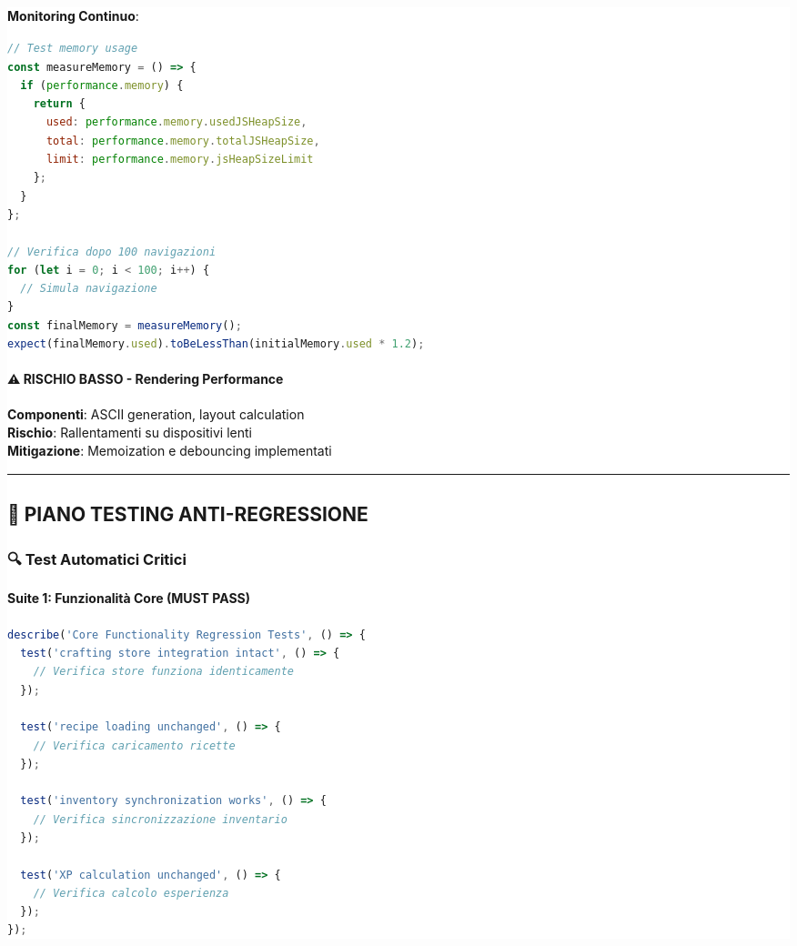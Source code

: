 **Monitoring Continuo**:
```javascript
// Test memory usage
const measureMemory = () => {
  if (performance.memory) {
    return {
      used: performance.memory.usedJSHeapSize,
      total: performance.memory.totalJSHeapSize,
      limit: performance.memory.jsHeapSizeLimit
    };
  }
};

// Verifica dopo 100 navigazioni
for (let i = 0; i < 100; i++) {
  // Simula navigazione
}
const finalMemory = measureMemory();
expect(finalMemory.used).toBeLessThan(initialMemory.used * 1.2);
```

#### ⚠️ RISCHIO BASSO - Rendering Performance
**Componenti**: ASCII generation, layout calculation  
**Rischio**: Rallentamenti su dispositivi lenti  
**Mitigazione**: Memoization e debouncing implementati

---

## 🧪 PIANO TESTING ANTI-REGRESSIONE

### 🔍 Test Automatici Critici

#### Suite 1: Funzionalità Core (MUST PASS)
```typescript
describe('Core Functionality Regression Tests', () => {
  test('crafting store integration intact', () => {
    // Verifica store funziona identicamente
  });
  
  test('recipe loading unchanged', () => {
    // Verifica caricamento ricette
  });
  
  test('inventory synchronization works', () => {
    // Verifica sincronizzazione inventario
  });
  
  test('XP calculation unchanged', () => {
    // Verifica calcolo esperienza
  });
});
```
